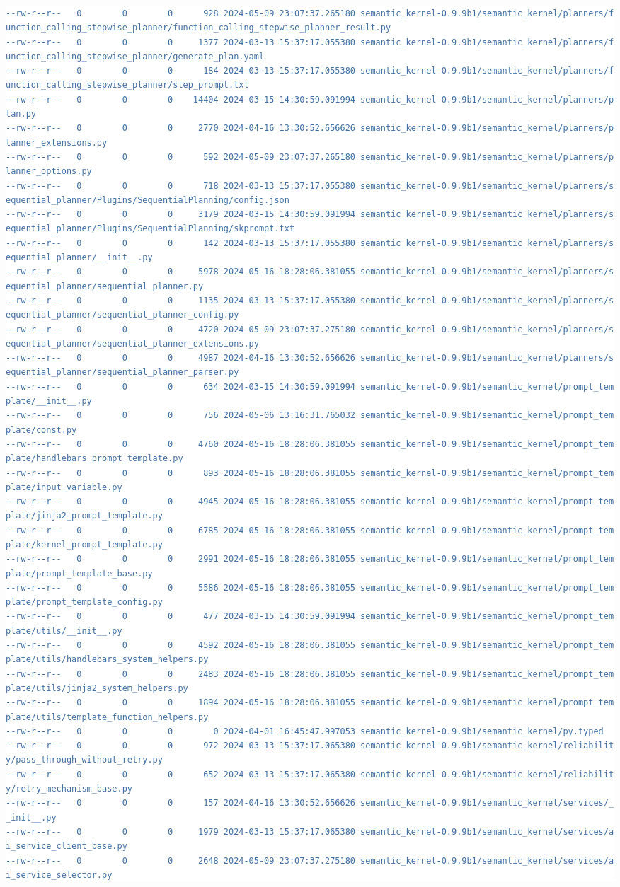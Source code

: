 ```diff
--rw-r--r--   0        0        0      928 2024-05-09 23:07:37.265180 semantic_kernel-0.9.9b1/semantic_kernel/planners/function_calling_stepwise_planner/function_calling_stepwise_planner_result.py
--rw-r--r--   0        0        0     1377 2024-03-13 15:37:17.055380 semantic_kernel-0.9.9b1/semantic_kernel/planners/function_calling_stepwise_planner/generate_plan.yaml
--rw-r--r--   0        0        0      184 2024-03-13 15:37:17.055380 semantic_kernel-0.9.9b1/semantic_kernel/planners/function_calling_stepwise_planner/step_prompt.txt
--rw-r--r--   0        0        0    14404 2024-03-15 14:30:59.091994 semantic_kernel-0.9.9b1/semantic_kernel/planners/plan.py
--rw-r--r--   0        0        0     2770 2024-04-16 13:30:52.656626 semantic_kernel-0.9.9b1/semantic_kernel/planners/planner_extensions.py
--rw-r--r--   0        0        0      592 2024-05-09 23:07:37.265180 semantic_kernel-0.9.9b1/semantic_kernel/planners/planner_options.py
--rw-r--r--   0        0        0      718 2024-03-13 15:37:17.055380 semantic_kernel-0.9.9b1/semantic_kernel/planners/sequential_planner/Plugins/SequentialPlanning/config.json
--rw-r--r--   0        0        0     3179 2024-03-15 14:30:59.091994 semantic_kernel-0.9.9b1/semantic_kernel/planners/sequential_planner/Plugins/SequentialPlanning/skprompt.txt
--rw-r--r--   0        0        0      142 2024-03-13 15:37:17.055380 semantic_kernel-0.9.9b1/semantic_kernel/planners/sequential_planner/__init__.py
--rw-r--r--   0        0        0     5978 2024-05-16 18:28:06.381055 semantic_kernel-0.9.9b1/semantic_kernel/planners/sequential_planner/sequential_planner.py
--rw-r--r--   0        0        0     1135 2024-03-13 15:37:17.055380 semantic_kernel-0.9.9b1/semantic_kernel/planners/sequential_planner/sequential_planner_config.py
--rw-r--r--   0        0        0     4720 2024-05-09 23:07:37.275180 semantic_kernel-0.9.9b1/semantic_kernel/planners/sequential_planner/sequential_planner_extensions.py
--rw-r--r--   0        0        0     4987 2024-04-16 13:30:52.656626 semantic_kernel-0.9.9b1/semantic_kernel/planners/sequential_planner/sequential_planner_parser.py
--rw-r--r--   0        0        0      634 2024-03-15 14:30:59.091994 semantic_kernel-0.9.9b1/semantic_kernel/prompt_template/__init__.py
--rw-r--r--   0        0        0      756 2024-05-06 13:16:31.765032 semantic_kernel-0.9.9b1/semantic_kernel/prompt_template/const.py
--rw-r--r--   0        0        0     4760 2024-05-16 18:28:06.381055 semantic_kernel-0.9.9b1/semantic_kernel/prompt_template/handlebars_prompt_template.py
--rw-r--r--   0        0        0      893 2024-05-16 18:28:06.381055 semantic_kernel-0.9.9b1/semantic_kernel/prompt_template/input_variable.py
--rw-r--r--   0        0        0     4945 2024-05-16 18:28:06.381055 semantic_kernel-0.9.9b1/semantic_kernel/prompt_template/jinja2_prompt_template.py
--rw-r--r--   0        0        0     6785 2024-05-16 18:28:06.381055 semantic_kernel-0.9.9b1/semantic_kernel/prompt_template/kernel_prompt_template.py
--rw-r--r--   0        0        0     2991 2024-05-16 18:28:06.381055 semantic_kernel-0.9.9b1/semantic_kernel/prompt_template/prompt_template_base.py
--rw-r--r--   0        0        0     5586 2024-05-16 18:28:06.381055 semantic_kernel-0.9.9b1/semantic_kernel/prompt_template/prompt_template_config.py
--rw-r--r--   0        0        0      477 2024-03-15 14:30:59.091994 semantic_kernel-0.9.9b1/semantic_kernel/prompt_template/utils/__init__.py
--rw-r--r--   0        0        0     4592 2024-05-16 18:28:06.381055 semantic_kernel-0.9.9b1/semantic_kernel/prompt_template/utils/handlebars_system_helpers.py
--rw-r--r--   0        0        0     2483 2024-05-16 18:28:06.381055 semantic_kernel-0.9.9b1/semantic_kernel/prompt_template/utils/jinja2_system_helpers.py
--rw-r--r--   0        0        0     1894 2024-05-16 18:28:06.381055 semantic_kernel-0.9.9b1/semantic_kernel/prompt_template/utils/template_function_helpers.py
--rw-r--r--   0        0        0        0 2024-04-01 16:45:47.997053 semantic_kernel-0.9.9b1/semantic_kernel/py.typed
--rw-r--r--   0        0        0      972 2024-03-13 15:37:17.065380 semantic_kernel-0.9.9b1/semantic_kernel/reliability/pass_through_without_retry.py
--rw-r--r--   0        0        0      652 2024-03-13 15:37:17.065380 semantic_kernel-0.9.9b1/semantic_kernel/reliability/retry_mechanism_base.py
--rw-r--r--   0        0        0      157 2024-04-16 13:30:52.656626 semantic_kernel-0.9.9b1/semantic_kernel/services/__init__.py
--rw-r--r--   0        0        0     1979 2024-03-13 15:37:17.065380 semantic_kernel-0.9.9b1/semantic_kernel/services/ai_service_client_base.py
--rw-r--r--   0        0        0     2648 2024-05-09 23:07:37.275180 semantic_kernel-0.9.9b1/semantic_kernel/services/ai_service_selector.py
```